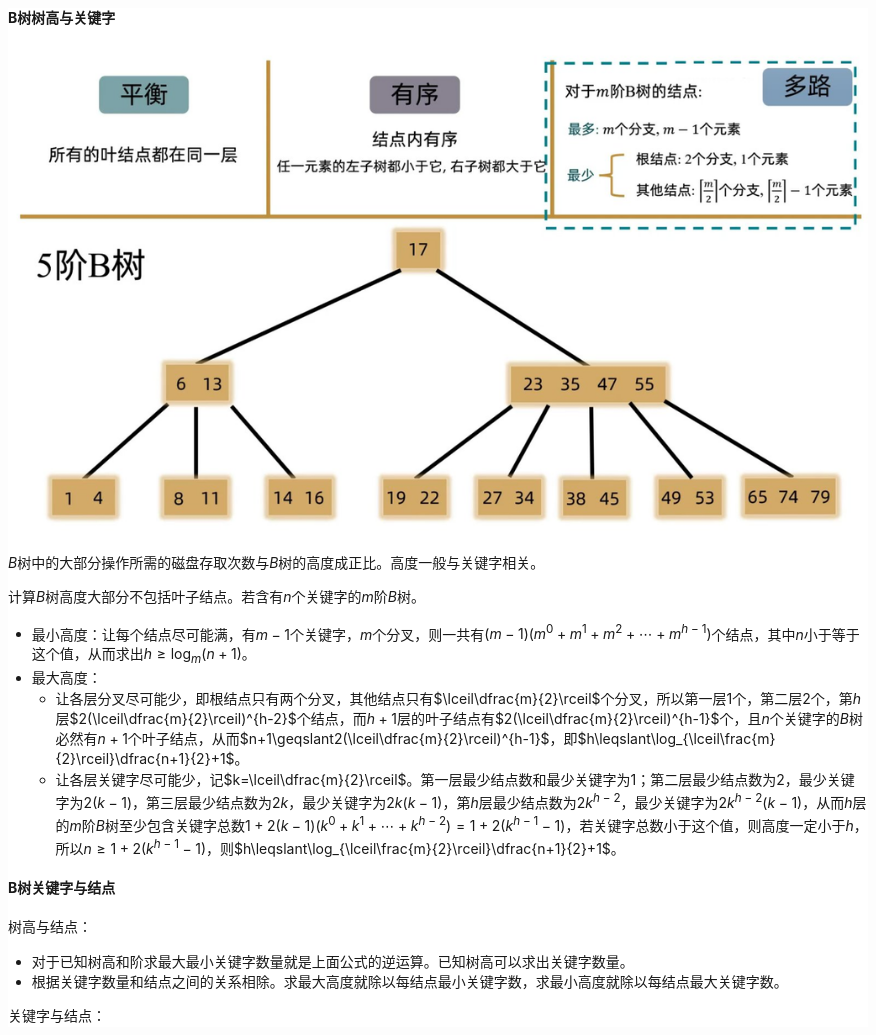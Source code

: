 #### B树树高与关键字


![图 5](../../../images/bfc1961c4a2d7cfb4bbda91aa257e1ae9ec66c480b61019e08ef60447387c610.png)  


$B$树中的大部分操作所需的磁盘存取次数与$B$树的高度成正比。高度一般与关键字相关。

计算$B$树高度大部分不包括叶子结点。若含有$n$个关键字的$m$阶$B$树。

- 最小高度：让每个结点尽可能满，有$m-1$个关键字，$m$个分叉，则一共有$(m-1)(m^0+m^1+m^2+\cdots+m^{h-1})$个结点，其中$n$小于等于这个值，从而求出$h\geqslant\log_m(n+1)$。
- 最大高度：
  - 让各层分叉尽可能少，即根结点只有两个分叉，其他结点只有$\lceil\dfrac{m}{2}\rceil$个分叉，所以第一层$1$个，第二层$2$个，第$h$层$2(\lceil\dfrac{m}{2}\rceil)^{h-2}$个结点，而$h+1$层的叶子结点有$2(\lceil\dfrac{m}{2}\rceil)^{h-1}$个，且$n$个关键字的$B$树必然有$n+1$个叶子结点，从而$n+1\geqslant2(\lceil\dfrac{m}{2}\rceil)^{h-1}$，即$h\leqslant\log_{\lceil\frac{m}{2}\rceil}\dfrac{n+1}{2}+1$。
  - 让各层关键字尽可能少，记$k=\lceil\dfrac{m}{2}\rceil$。第一层最少结点数和最少关键字为$1$；第二层最少结点数为$2$，最少关键字为$2(k-1)$，第三层最少结点数为$2k$，最少关键字为$2k(k-1)$，第$h$层最少结点数为$2k^{h-2}$，最少关键字为$2k^{h-2}(k-1)$，从而$h$层的$m$阶$B$树至少包含关键字总数$1+2(k-1)(k^0+k^1+\cdots+k^{h-2})=1+2(k^{h-1}-1)$，若关键字总数小于这个值，则高度一定小于$h$，所以$n\geqslant 1+2(k^{h-1}-1)$，则$h\leqslant\log_{\lceil\frac{m}{2}\rceil}\dfrac{n+1}{2}+1$。

#### B树关键字与结点

树高与结点：

- 对于已知树高和阶求最大最小关键字数量就是上面公式的逆运算。已知树高可以求出关键字数量。
- 根据关键字数量和结点之间的关系相除。求最大高度就除以每结点最小关键字数，求最小高度就除以每结点最大关键字数。

关键字与结点：
